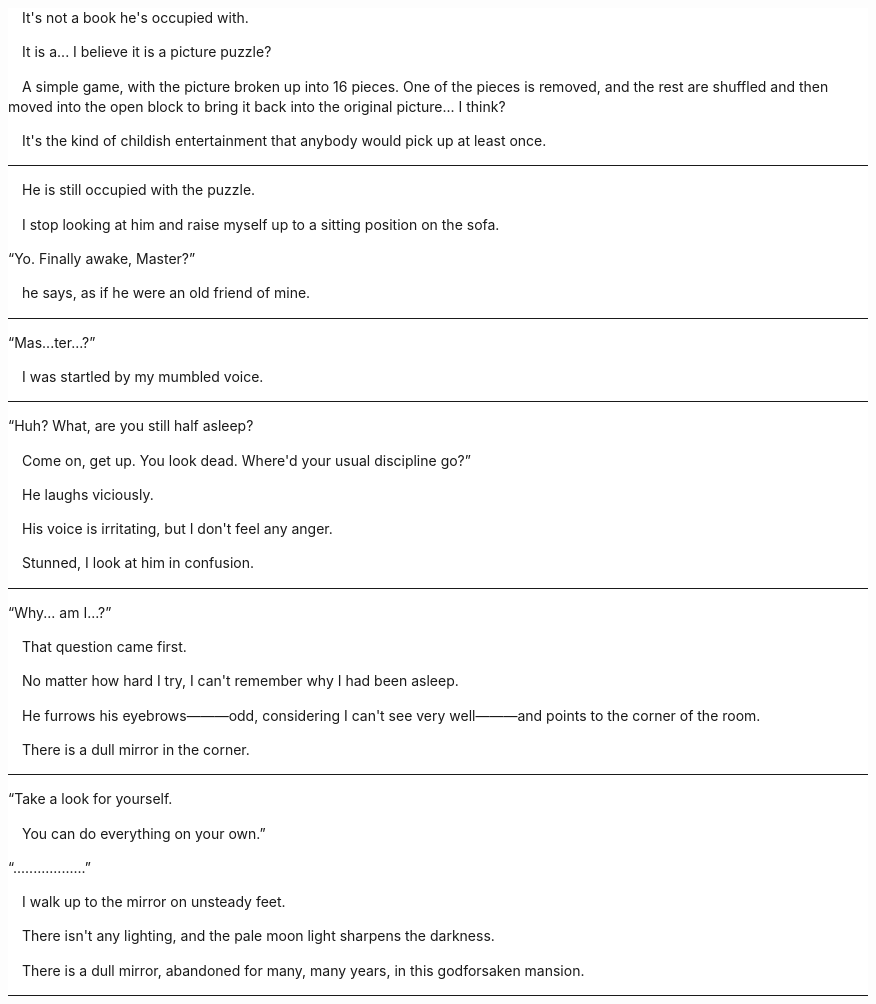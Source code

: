   
　It's not a book he's occupied with.  
  
　It is a... I believe it is a picture puzzle?  
  
　A simple game, with the picture broken up into 16 pieces. One of the pieces is removed, and the rest are shuffled and then moved into the open block to bring it back into the original picture... I think?  
  
　It's the kind of childish entertainment that anybody would pick up at least once.  
  
---  
  
　He is still occupied with the puzzle.  
  
　I stop looking at him and raise myself up to a sitting position on the sofa.  
  
“Yo. Finally awake, Master?”  
  
　he says, as if he were an old friend of mine.  
  
---  
  
“Mas...ter...?”  
  
　I was startled by my mumbled voice.  
  
---  
“Huh? What, are you still half asleep?  
  
　Come on, get up. You look dead. Where'd your usual discipline go?”  
  
　He laughs viciously.  
  
　His voice is irritating, but I don't feel any anger.  
  
　Stunned, I look at him in confusion.  
  
---  
  
“Why... am I...?”  
  
　That question came first.  
  
　No matter how hard I try, I can't remember why I had been asleep.  
  
　He furrows his eyebrows―――odd, considering I can't see very well―――and points to the corner of the room.  
  
　There is a dull mirror in the corner.  
  
---  
  
“Take a look for yourself.  
  
　You can do everything on your own.”  
  
“..................”  
  
　I walk up to the mirror on unsteady feet.  
  
　There isn't any lighting, and the pale moon light sharpens the darkness.  
  
　There is a dull mirror, abandoned for many, many years, in this godforsaken mansion.  
  
---  